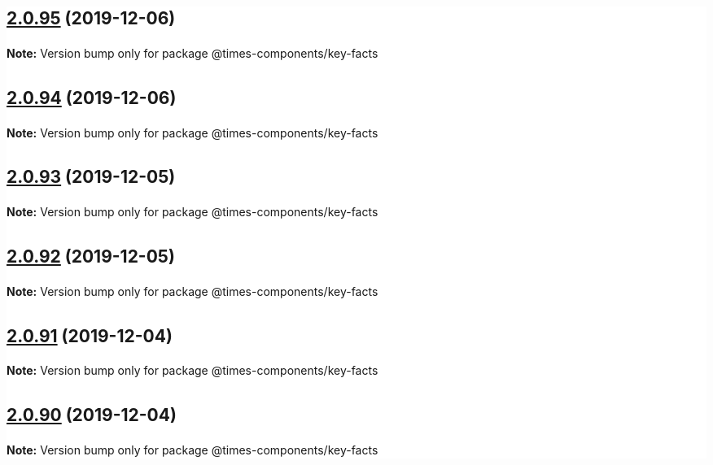 



## [2.0.95](https://github.com/newsuk/times-components/compare/@times-components/key-facts@2.0.94...@times-components/key-facts@2.0.95) (2019-12-06)

**Note:** Version bump only for package @times-components/key-facts





## [2.0.94](https://github.com/newsuk/times-components/compare/@times-components/key-facts@2.0.93...@times-components/key-facts@2.0.94) (2019-12-06)

**Note:** Version bump only for package @times-components/key-facts





## [2.0.93](https://github.com/newsuk/times-components/compare/@times-components/key-facts@2.0.92...@times-components/key-facts@2.0.93) (2019-12-05)

**Note:** Version bump only for package @times-components/key-facts





## [2.0.92](https://github.com/newsuk/times-components/compare/@times-components/key-facts@2.0.91...@times-components/key-facts@2.0.92) (2019-12-05)

**Note:** Version bump only for package @times-components/key-facts





## [2.0.91](https://github.com/newsuk/times-components/compare/@times-components/key-facts@2.0.90...@times-components/key-facts@2.0.91) (2019-12-04)

**Note:** Version bump only for package @times-components/key-facts





## [2.0.90](https://github.com/newsuk/times-components/compare/@times-components/key-facts@2.0.89...@times-components/key-facts@2.0.90) (2019-12-04)

**Note:** Version bump only for package @times-components/key-facts

